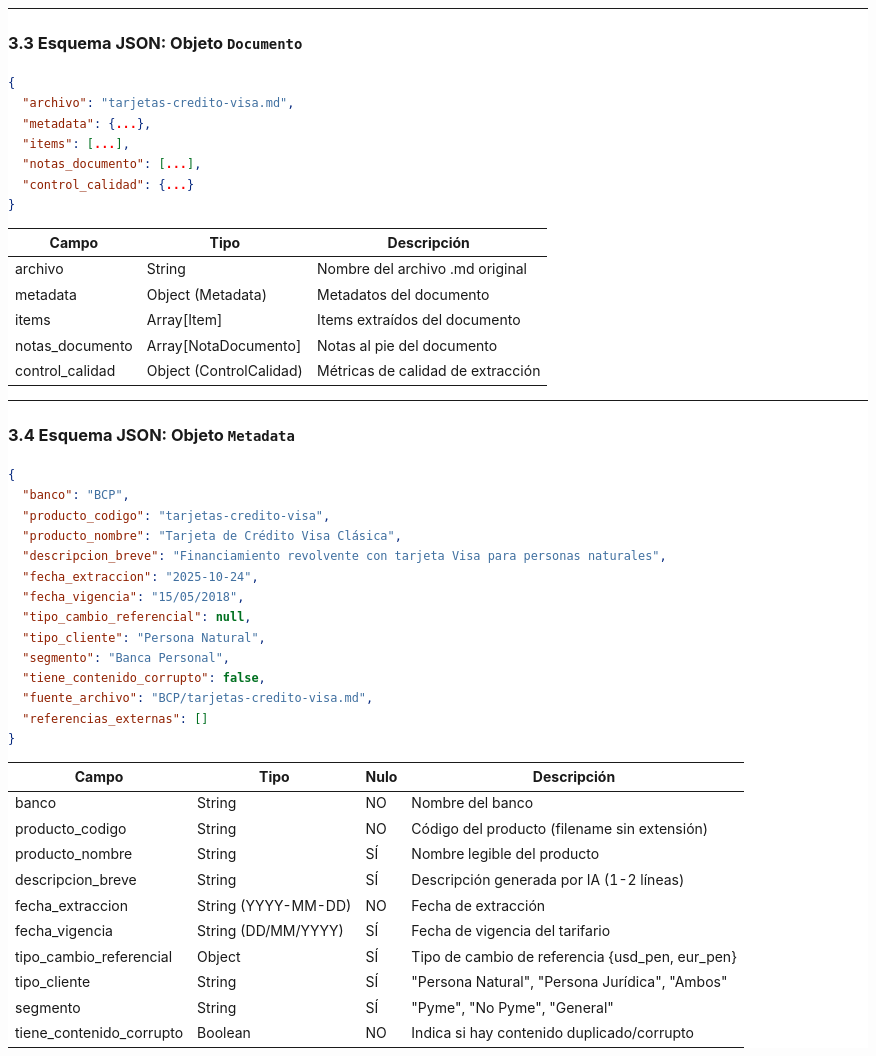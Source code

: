 
---

### 3.3 Esquema JSON: Objeto `Documento`

```json
{
  "archivo": "tarjetas-credito-visa.md",
  "metadata": {...},
  "items": [...],
  "notas_documento": [...],
  "control_calidad": {...}
}
```

| Campo | Tipo | Descripción |
|-------|------|-------------|
| archivo | String | Nombre del archivo .md original |
| metadata | Object (Metadata) | Metadatos del documento |
| items | Array[Item] | Items extraídos del documento |
| notas_documento | Array[NotaDocumento] | Notas al pie del documento |
| control_calidad | Object (ControlCalidad) | Métricas de calidad de extracción |

---

### 3.4 Esquema JSON: Objeto `Metadata`

```json
{
  "banco": "BCP",
  "producto_codigo": "tarjetas-credito-visa",
  "producto_nombre": "Tarjeta de Crédito Visa Clásica",
  "descripcion_breve": "Financiamiento revolvente con tarjeta Visa para personas naturales",
  "fecha_extraccion": "2025-10-24",
  "fecha_vigencia": "15/05/2018",
  "tipo_cambio_referencial": null,
  "tipo_cliente": "Persona Natural",
  "segmento": "Banca Personal",
  "tiene_contenido_corrupto": false,
  "fuente_archivo": "BCP/tarjetas-credito-visa.md",
  "referencias_externas": []
}
```

| Campo | Tipo | Nulo | Descripción |
|-------|------|------|-------------|
| banco | String | NO | Nombre del banco |
| producto_codigo | String | NO | Código del producto (filename sin extensión) |
| producto_nombre | String | SÍ | Nombre legible del producto |
| descripcion_breve | String | SÍ | Descripción generada por IA (1-2 líneas) |
| fecha_extraccion | String (YYYY-MM-DD) | NO | Fecha de extracción |
| fecha_vigencia | String (DD/MM/YYYY) | SÍ | Fecha de vigencia del tarifario |
| tipo_cambio_referencial | Object | SÍ | Tipo de cambio de referencia {usd_pen, eur_pen} |
| tipo_cliente | String | SÍ | "Persona Natural", "Persona Jurídica", "Ambos" |
| segmento | String | SÍ | "Pyme", "No Pyme", "General" |
| tiene_contenido_corrupto | Boolean | NO | Indica si hay contenido duplicado/corrupto |